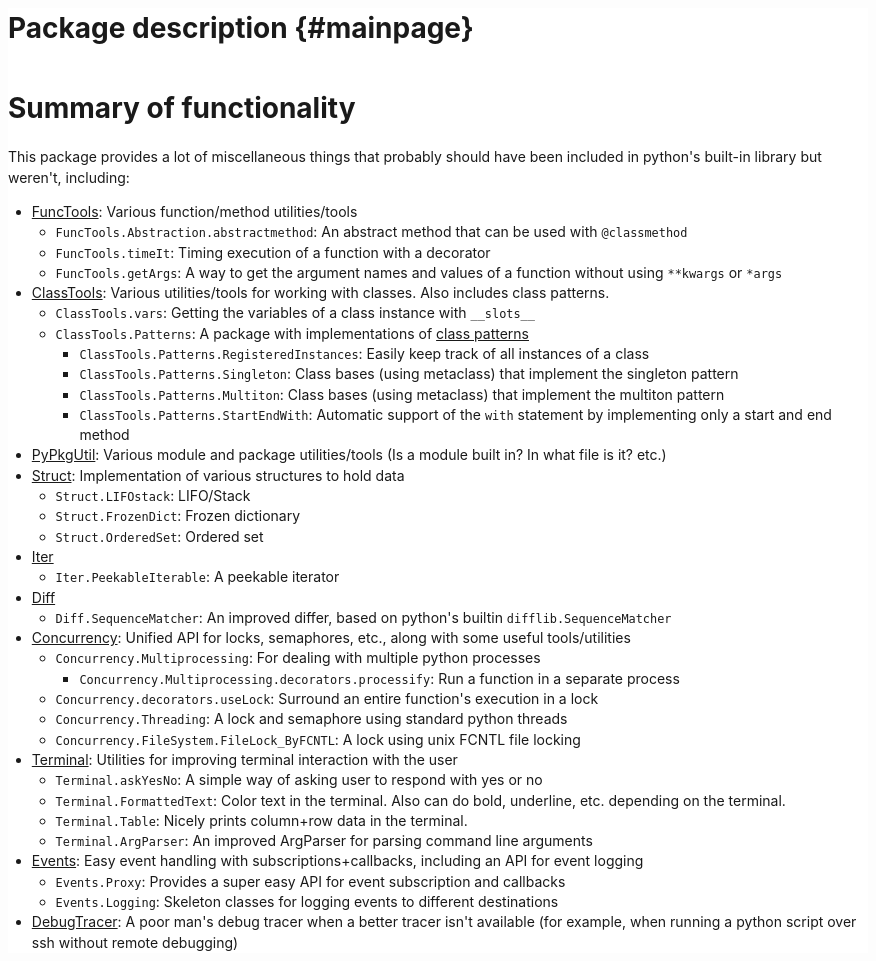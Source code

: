 Package description	{#mainpage}
===================

# Summary of functionality

This package provides a lot of miscellaneous things that probably should have been included in python's built-in
library but weren't, including:

* [FuncTools](readme.md#functools): Various function/method utilities/tools
	* `FuncTools.Abstraction.abstractmethod`: An abstract method that can be used with `@classmethod`
	* `FuncTools.timeIt`: Timing execution of a function with a decorator
	* `FuncTools.getArgs`: A way to get the argument names and values of a function without using `**kwargs` or `*args`
* [ClassTools](readme.md#classtools): Various utilities/tools for working with classes. Also includes class patterns.
	* `ClassTools.vars`: Getting the variables of a class instance with `__slots__`
	* `ClassTools.Patterns`: A package with implementations of [class patterns](http://en.wikipedia.org/wiki/Software_design_pattern)
		* `ClassTools.Patterns.RegisteredInstances`: Easily keep track of all instances of a class
		* `ClassTools.Patterns.Singleton`: Class bases (using metaclass) that implement the singleton pattern
		* `ClassTools.Patterns.Multiton`: Class bases (using metaclass) that implement the multiton pattern
		* `ClassTools.Patterns.StartEndWith`: Automatic support of the `with` statement by implementing only a start and end method
* [PyPkgUtil](readme.md#pypkgutil): Various module and package utilities/tools (Is a module built in? In what file is it? etc.)
* [Struct](readme.md#struct): Implementation of various structures to hold data
	* `Struct.LIFOstack`: LIFO/Stack
	* `Struct.FrozenDict`: Frozen dictionary
	* `Struct.OrderedSet`: Ordered set
* [Iter](readme.md#iter)
	* `Iter.PeekableIterable`: A peekable iterator
* [Diff](readme.md#diff)
	* `Diff.SequenceMatcher`: An improved differ, based on python's builtin `difflib.SequenceMatcher`
* [Concurrency](readme.md#concurrency): Unified API for locks, semaphores, etc., along with some useful tools/utilities
	* `Concurrency.Multiprocessing`: For dealing with multiple python processes
		* `Concurrency.Multiprocessing.decorators.processify`: Run a function in a separate process
	* `Concurrency.decorators.useLock`: Surround an entire function's execution in a lock
	* `Concurrency.Threading`: A lock and semaphore using standard python threads
	* `Concurrency.FileSystem.FileLock_ByFCNTL`: A lock using unix FCNTL file locking
* [Terminal](readme.md#terminal): Utilities for improving terminal interaction with the user
	* `Terminal.askYesNo`: A simple way of asking user to respond with yes or no
	* `Terminal.FormattedText`: Color text in the terminal. Also can do bold, underline, etc. depending on the terminal.
	* `Terminal.Table`: Nicely prints column+row data in the terminal.
	* `Terminal.ArgParser`: An improved ArgParser for parsing command line arguments
* [Events](readme.md#events): Easy event handling with subscriptions+callbacks, including an API for event logging
	* `Events.Proxy`: Provides a super easy API for event subscription and callbacks
	* `Events.Logging`: Skeleton classes for logging events to different destinations
* [DebugTracer](readme.md#debugtracer): A poor man's debug tracer when a better tracer isn't available (for example, when running a python script over ssh without remote debugging)
